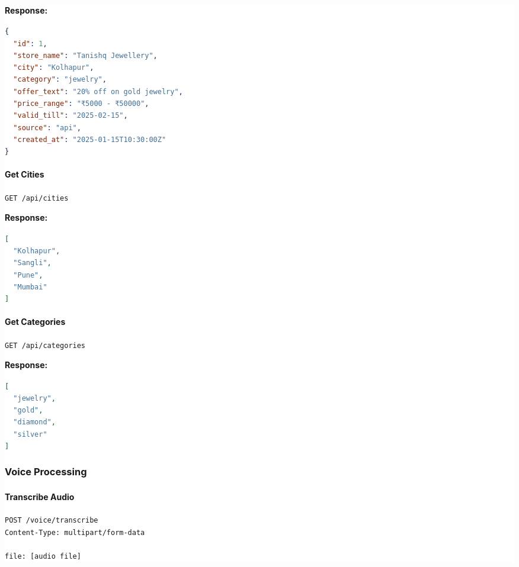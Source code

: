 **Response:**
```json
{
  "id": 1,
  "store_name": "Tanishq Jewellery",
  "city": "Kolhapur",
  "category": "jewelry",
  "offer_text": "20% off on gold jewelry",
  "price_range": "₹5000 - ₹50000",
  "valid_till": "2025-02-15",
  "source": "api",
  "created_at": "2025-01-15T10:30:00Z"
}
```

#### Get Cities
```http
GET /api/cities
```

**Response:**
```json
[
  "Kolhapur",
  "Sangli",
  "Pune",
  "Mumbai"
]
```

#### Get Categories
```http
GET /api/categories
```

**Response:**
```json
[
  "jewelry",
  "gold",
  "diamond",
  "silver"
]
```

### Voice Processing

#### Transcribe Audio
```http
POST /voice/transcribe
Content-Type: multipart/form-data

file: [audio file]
```
